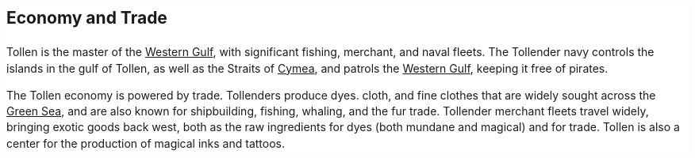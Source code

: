 
## Economy and Trade

Tollen is the master of the [Western Gulf](<../western-gulf.md>), with significant fishing, merchant, and naval fleets. The Tollender navy controls the islands in the gulf of Tollen, as well as the Straits of [Cymea](<../cymea/cymea.md>), and patrols the [Western Gulf](<../western-gulf.md>), keeping it free of pirates. 

The Tollen economy is powered by trade. Tollenders produce dyes. cloth, and fine clothes that are widely sought across the [Green Sea](<../../green-sea.md>), and are also known for shipbuilding, fishing, whaling, and the fur trade. Tollender merchant fleets travel widely, bringing exotic goods back west, both as the raw ingredients for dyes (both mundane and magical) and for trade. Tollen is also a center for the production of magical inks and tattoos.



